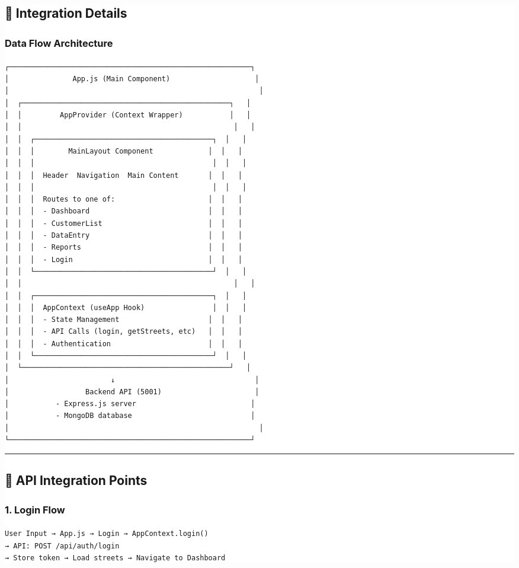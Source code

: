 ## 🔗 Integration Details

### Data Flow Architecture

```
┌─────────────────────────────────────────────────────────┐
│               App.js (Main Component)                    │
│                                                           │
│  ┌─────────────────────────────────────────────────┐   │
│  │         AppProvider (Context Wrapper)           │   │
│  │                                                  │   │
│  │  ┌──────────────────────────────────────────┐  │   │
│  │  │        MainLayout Component             │  │   │
│  │  │                                          │  │   │
│  │  │  Header  Navigation  Main Content       │  │   │
│  │  │                                          │  │   │
│  │  │  Routes to one of:                      │  │   │
│  │  │  - Dashboard                            │  │   │
│  │  │  - CustomerList                         │  │   │
│  │  │  - DataEntry                            │  │   │
│  │  │  - Reports                              │  │   │
│  │  │  - Login                                │  │   │
│  │  └──────────────────────────────────────────┘  │   │
│  │                                                  │   │
│  │  ┌──────────────────────────────────────────┐  │   │
│  │  │  AppContext (useApp Hook)                │  │   │
│  │  │  - State Management                     │  │   │
│  │  │  - API Calls (login, getStreets, etc)   │  │   │
│  │  │  - Authentication                       │  │   │
│  │  └──────────────────────────────────────────┘  │   │
│  └─────────────────────────────────────────────────┘   │
│                        ↓                                 │
│                  Backend API (5001)                      │
│           - Express.js server                           │
│           - MongoDB database                            │
│                                                           │
└─────────────────────────────────────────────────────────┘
```

---

## 🔄 API Integration Points

### 1. Login Flow

```
User Input → App.js → Login → AppContext.login()
→ API: POST /api/auth/login
→ Store token → Load streets → Navigate to Dashboard
```

